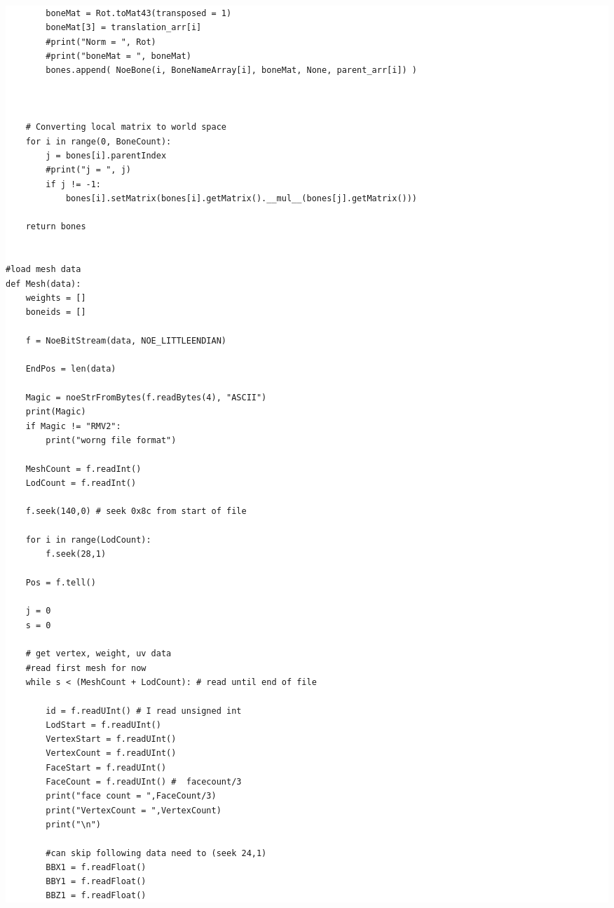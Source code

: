 ```
        boneMat = Rot.toMat43(transposed = 1)
        boneMat[3] = translation_arr[i]
        #print("Norm = ", Rot)
        #print("boneMat = ", boneMat)
        bones.append( NoeBone(i, BoneNameArray[i], boneMat, None, parent_arr[i]) )
        


    # Converting local matrix to world space
    for i in range(0, BoneCount):
        j = bones[i].parentIndex
        #print("j = ", j)
        if j != -1:
            bones[i].setMatrix(bones[i].getMatrix().__mul__(bones[j].getMatrix()))

    return bones


#load mesh data
def Mesh(data):
    weights = []
    boneids = []

    f = NoeBitStream(data, NOE_LITTLEENDIAN)
    
    EndPos = len(data)
    
    Magic = noeStrFromBytes(f.readBytes(4), "ASCII")
    print(Magic)
    if Magic != "RMV2":
        print("worng file format")
    
    MeshCount = f.readInt()
    LodCount = f.readInt()

    f.seek(140,0) # seek 0x8c from start of file
    
    for i in range(LodCount):
        f.seek(28,1)
    
    Pos = f.tell()
    
    j = 0
    s = 0
    
    # get vertex, weight, uv data
    #read first mesh for now
    while s < (MeshCount + LodCount): # read until end of file

        id = f.readUInt() # I read unsigned int 
        LodStart = f.readUInt()
        VertexStart = f.readUInt()
        VertexCount = f.readUInt()
        FaceStart = f.readUInt()
        FaceCount = f.readUInt() #  facecount/3 
        print("face count = ",FaceCount/3)
        print("VertexCount = ",VertexCount)
        print("\n")

        #can skip following data need to (seek 24,1)
        BBX1 = f.readFloat() 
        BBY1 = f.readFloat()
        BBZ1 = f.readFloat()
```